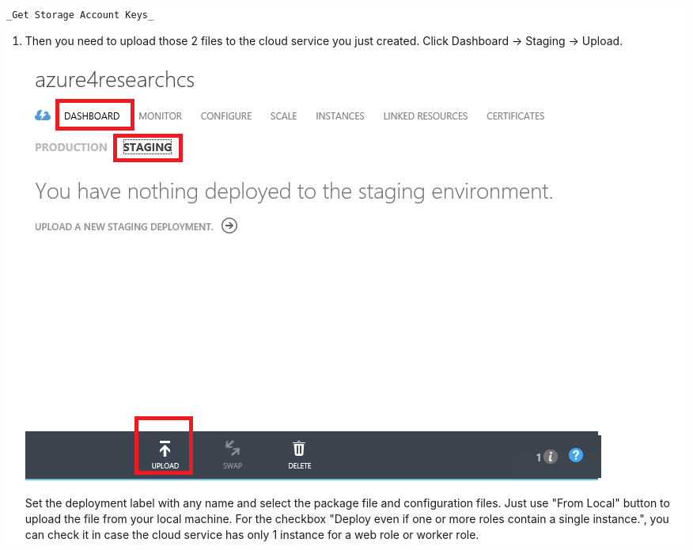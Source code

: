     _Get Storage Account Keys_

1. Then you need to upload those 2 files to the cloud service you just created. Click Dashboard -> Staging -> Upload.
    
    ![Upload](images/cloudservice_upload.png)        
    
    Set the deployment label with any name and select the package file and configuration files. Just use "From Local" button to upload the file from your local machine. For the checkbox "Deploy even if one or more roles contain a single instance.", you can check it in case the cloud service has only 1 instance for a web role or worker role.
    